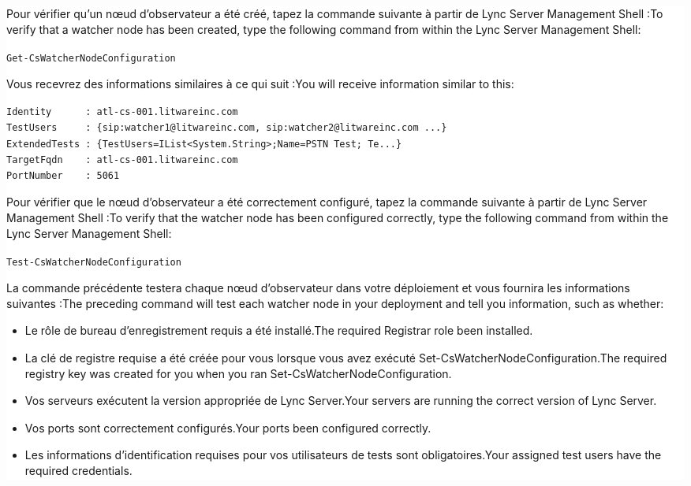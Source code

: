 

</div>

<span data-ttu-id="5c750-187">Pour vérifier qu’un nœud d’observateur a été créé, tapez la commande suivante à partir de Lync Server Management Shell :</span><span class="sxs-lookup"><span data-stu-id="5c750-187">To verify that a watcher node has been created, type the following command from within the Lync Server Management Shell:</span></span>

    Get-CsWatcherNodeConfiguration

<span data-ttu-id="5c750-188">Vous recevrez des informations similaires à ce qui suit :</span><span class="sxs-lookup"><span data-stu-id="5c750-188">You will receive information similar to this:</span></span>

    Identity      : atl-cs-001.litwareinc.com
    TestUsers     : {sip:watcher1@litwareinc.com, sip:watcher2@litwareinc.com ...}
    ExtendedTests : {TestUsers=IList<System.String>;Name=PSTN Test; Te...}
    TargetFqdn    : atl-cs-001.litwareinc.com
    PortNumber    : 5061

<span data-ttu-id="5c750-189">Pour vérifier que le nœud d’observateur a été correctement configuré, tapez la commande suivante à partir de Lync Server Management Shell :</span><span class="sxs-lookup"><span data-stu-id="5c750-189">To verify that the watcher node has been configured correctly, type the following command from within the Lync Server Management Shell:</span></span>

    Test-CsWatcherNodeConfiguration

<span data-ttu-id="5c750-190">La commande précédente testera chaque nœud d’observateur dans votre déploiement et vous fournira les informations suivantes :</span><span class="sxs-lookup"><span data-stu-id="5c750-190">The preceding command will test each watcher node in your deployment and tell you information, such as whether:</span></span>

  - <span data-ttu-id="5c750-191">Le rôle de bureau d’enregistrement requis a été installé.</span><span class="sxs-lookup"><span data-stu-id="5c750-191">The required Registrar role been installed.</span></span>

  - <span data-ttu-id="5c750-192">La clé de registre requise a été créée pour vous lorsque vous avez exécuté Set-CsWatcherNodeConfiguration.</span><span class="sxs-lookup"><span data-stu-id="5c750-192">The required registry key was created for you when you ran Set-CsWatcherNodeConfiguration.</span></span>

  - <span data-ttu-id="5c750-193">Vos serveurs exécutent la version appropriée de Lync Server.</span><span class="sxs-lookup"><span data-stu-id="5c750-193">Your servers are running the correct version of Lync Server.</span></span>

  - <span data-ttu-id="5c750-194">Vos ports sont correctement configurés.</span><span class="sxs-lookup"><span data-stu-id="5c750-194">Your ports been configured correctly.</span></span>

  - <span data-ttu-id="5c750-195">Les informations d’identification requises pour vos utilisateurs de tests sont obligatoires.</span><span class="sxs-lookup"><span data-stu-id="5c750-195">Your assigned test users have the required credentials.</span></span>

<span data-ttu-id="5c750-196"></div>

</div>

<span> </span>

</div>

</div>

</span><span class="sxs-lookup"><span data-stu-id="5c750-196"></div>

</div>

<span> </span>

</div>

</div>

</span></span></div>

